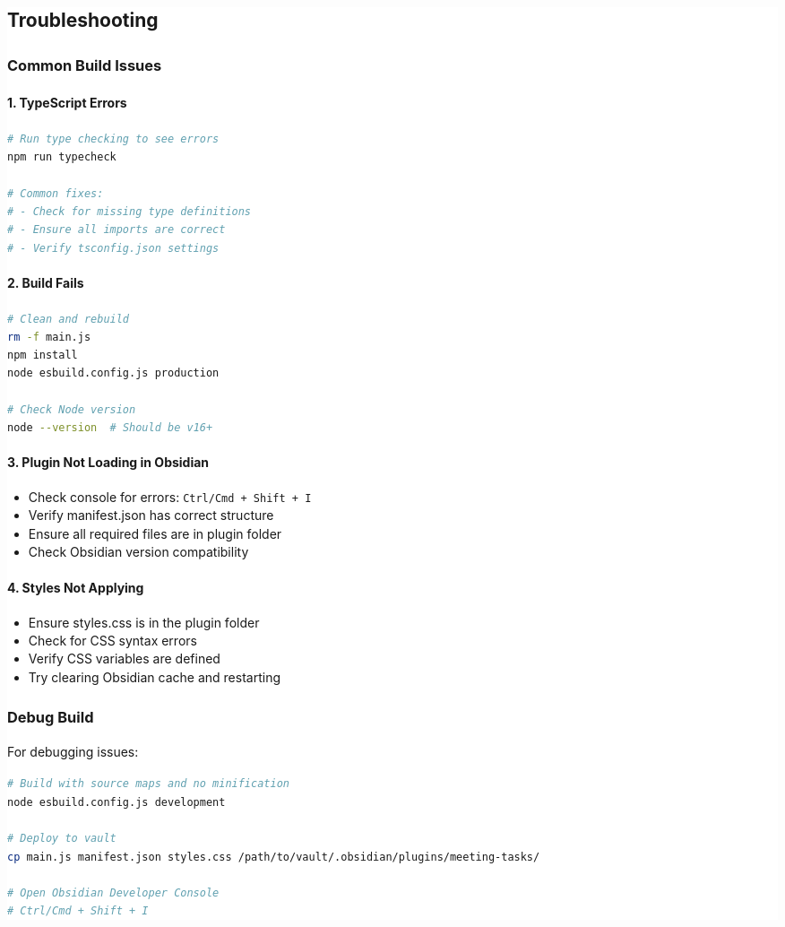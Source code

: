 ## Troubleshooting

### Common Build Issues

#### 1. TypeScript Errors
```bash
# Run type checking to see errors
npm run typecheck

# Common fixes:
# - Check for missing type definitions
# - Ensure all imports are correct
# - Verify tsconfig.json settings
```

#### 2. Build Fails
```bash
# Clean and rebuild
rm -f main.js
npm install
node esbuild.config.js production

# Check Node version
node --version  # Should be v16+
```

#### 3. Plugin Not Loading in Obsidian
- Check console for errors: `Ctrl/Cmd + Shift + I`
- Verify manifest.json has correct structure
- Ensure all required files are in plugin folder
- Check Obsidian version compatibility

#### 4. Styles Not Applying
- Ensure styles.css is in the plugin folder
- Check for CSS syntax errors
- Verify CSS variables are defined
- Try clearing Obsidian cache and restarting

### Debug Build

For debugging issues:

```bash
# Build with source maps and no minification
node esbuild.config.js development

# Deploy to vault
cp main.js manifest.json styles.css /path/to/vault/.obsidian/plugins/meeting-tasks/

# Open Obsidian Developer Console
# Ctrl/Cmd + Shift + I
```
